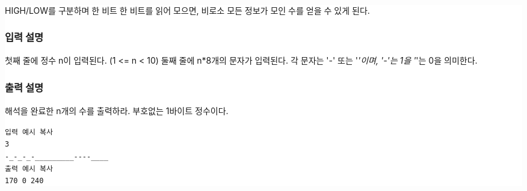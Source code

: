 HIGH/LOW를 구분하며 한 비트 한 비트를 읽어 모으면,
비로소 모든 정보가 모인 수를 얻을 수 있게 된다.
### 입력 설명
첫째 줄에 정수 n이 입력된다. (1 <= n < 10)
둘째 줄에 n*8개의 문자가 입력된다. 각 문자는 '-' 또는 '_'이며,
'-'는 1을 '_'는 0을 의미한다.
### 출력 설명
해석을 완료한 n개의 수를 출력하라. 부호없는 1바이트 정수이다.
```
입력 예시 복사
3
-_-_-_-_________----____
출력 예시 복사
170 0 240
```

